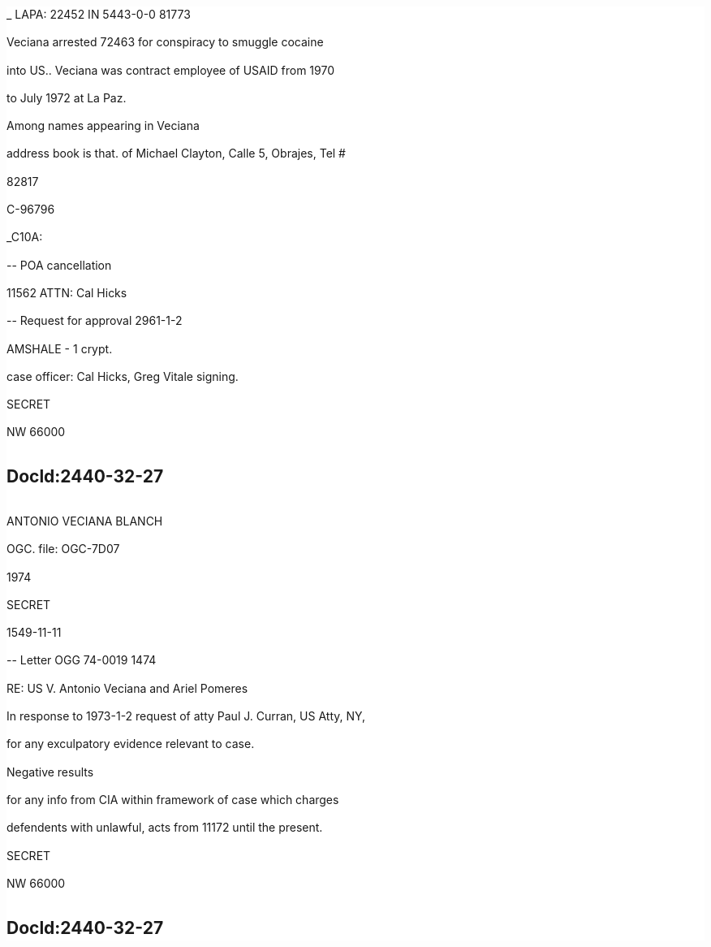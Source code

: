 _ LAPA: 22452 IN 5443-0-0 81773

Veciana arrested 72463 for conspiracy to smuggle cocaine

into US.. Veciana was contract employee of USAID from 1970

to July 1972 at La Paz.

Among names appearing in Veciana

address book is that. of Michael Clayton, Calle 5, Obrajes, Tel #

82817

C-96796

_C10A:

-- POA cancellation

11562 ATTN: Cal Hicks

-- Request for approval 2961-1-2

AMSHALE - 1 crypt.

case officer: Cal Hicks, Greg Vitale signing.

SECRET

NW 66000

Docld:2440-32-27
---

##
ANTONIO VECIANA BLANCH

OGC. file: OGC-7D07

1974

SECRET

1549-11-11

-- Letter OGG 74-0019 1474

RE: US V. Antonio Veciana and Ariel Pomeres

In response to 1973-1-2 request of atty Paul J. Curran, US Atty, NY,

for any exculpatory evidence relevant to case.

Negative results

for any info from CIA within framework of case which charges

defendents with unlawful, acts from 11172 until the present.

SECRET

NW 66000

Docld:2440-32-27
---


